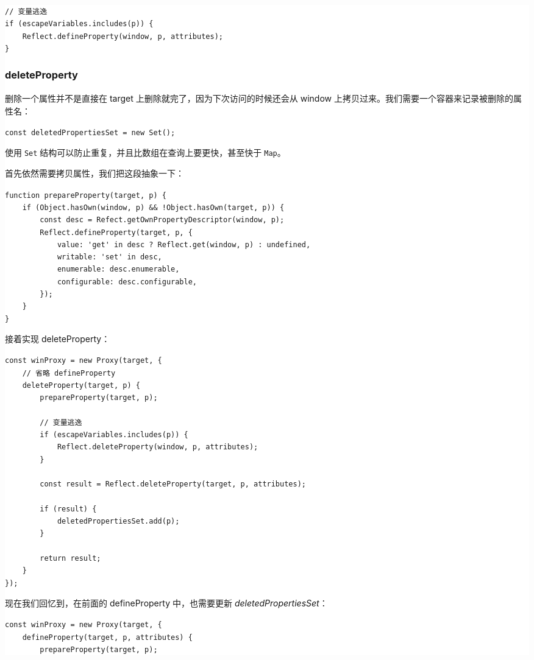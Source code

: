     // 变量逃逸
    if (escapeVariables.includes(p)) {
        Reflect.defineProperty(window, p, attributes);
    }
    

### deleteProperty

删除一个属性并不是直接在 target 上删除就完了，因为下次访问的时候还会从 window 上拷贝过来。我们需要一个容器来记录被删除的属性名：

    const deletedPropertiesSet = new Set();
    

使用 `Set` 结构可以防止重复，并且比数组在查询上要更快，甚至快于 `Map`。

首先依然需要拷贝属性，我们把这段抽象一下：

    function prepareProperty(target, p) {
        if (Object.hasOwn(window, p) && !Object.hasOwn(target, p)) {
            const desc = Refect.getOwnPropertyDescriptor(window, p);
            Reflect.defineProperty(target, p, {
                value: 'get' in desc ? Reflect.get(window, p) : undefined,
                writable: 'set' in desc,
                enumerable: desc.enumerable,
                configurable: desc.configurable,
            });
        }
    }
    

接着实现 deleteProperty：

    const winProxy = new Proxy(target, {
        // 省略 defineProperty
        deleteProperty(target, p) {
            prepareProperty(target, p);
            
            // 变量逃逸
            if (escapeVariables.includes(p)) {
                Reflect.deleteProperty(window, p, attributes);
            }
            
            const result = Reflect.deleteProperty(target, p, attributes);
            
            if (result) {
                deletedPropertiesSet.add(p);
            }
    
            return result;
        }
    });
    

现在我们回忆到，在前面的 defineProperty 中，也需要更新 _deletedPropertiesSet_：

    const winProxy = new Proxy(target, {
        defineProperty(target, p, attributes) {
            prepareProperty(target, p);
            
